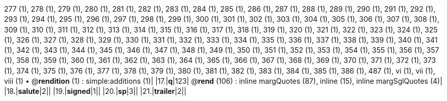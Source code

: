 277 (1), 278 (1), 279 (1), 280 (1), 281 (1), 282 (1), 283 (1), 284 (1), 285 (1), 286 (1), 287 (1), 288 (1), 289 (1), 290 (1), 291 (1), 292 (1), 293 (1), 294 (1), 295 (1), 296 (1), 297 (1), 298 (1), 299 (1), 300 (1), 301 (1), 302 (1), 303 (1), 304 (1), 305 (1), 306 (1), 307 (1), 308 (1), 309 (1), 310 (1), 311 (1), 312 (1), 313 (1), 314 (1), 315 (1), 316 (1), 317 (1), 318 (1), 319 (1), 320 (1), 321 (1), 322 (1), 323 (1), 324 (1), 325 (1), 326 (1), 327 (1), 328 (1), 329 (1), 330 (1), 331 (1), 332 (1), 333 (1), 334 (1), 335 (1), 336 (1), 337 (1), 338 (1), 339 (1), 340 (1), 341 (1), 342 (1), 343 (1), 344 (1), 345 (1), 346 (1), 347 (1), 348 (1), 349 (1), 350 (1), 351 (1), 352 (1), 353 (1), 354 (1), 355 (1), 356 (1), 357 (1), 358 (1), 359 (1), 360 (1), 361 (1), 362 (1), 363 (1), 364 (1), 365 (1), 366 (1), 367 (1), 368 (1), 369 (1), 370 (1), 371 (1), 372 (1), 373 (1), 374 (1), 375 (1), 376 (1), 377 (1), 378 (1), 379 (1), 380 (1), 381 (1), 382 (1), 383 (1), 384 (1), 385 (1), 386 (1), 487 (1), vi (1), vii (1), viii (1)  •  @__rendition__ (1) : simple:additions (1)|
|17.|__q__|123| @__rend__ (106) : inline margQuotes (87), inline (15), inline margSglQuotes (4)|
|18.|__salute__|2||
|19.|__signed__|1||
|20.|__sp__|3||
|21.|__trailer__|2||
